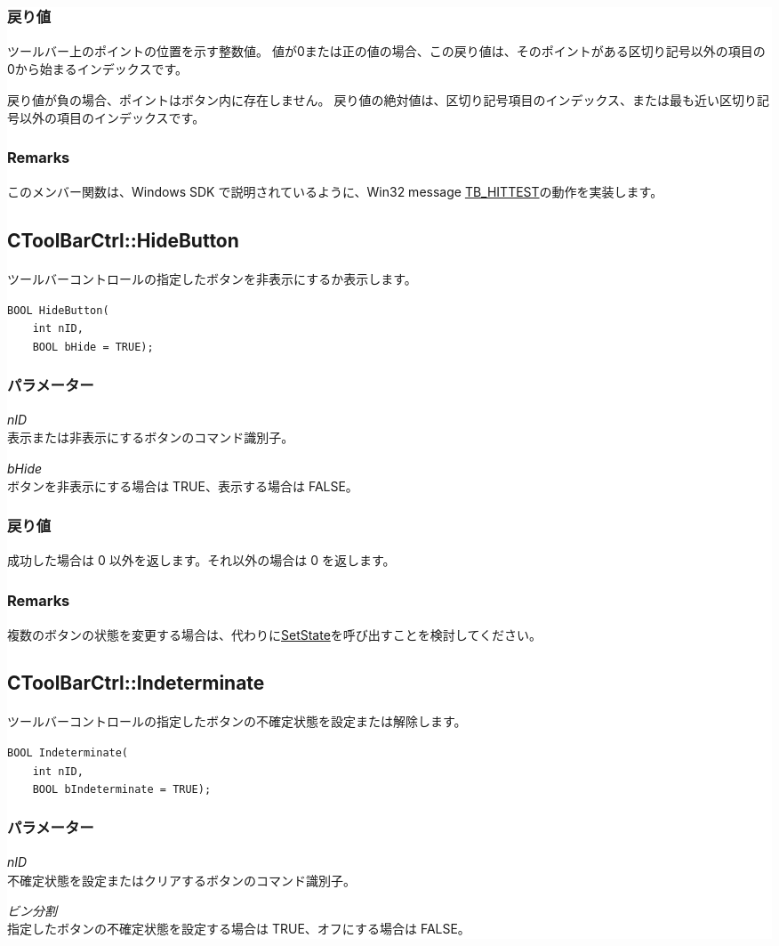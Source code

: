 ### <a name="return-value"></a>戻り値

ツールバー上のポイントの位置を示す整数値。 値が0または正の値の場合、この戻り値は、そのポイントがある区切り記号以外の項目の0から始まるインデックスです。

戻り値が負の場合、ポイントはボタン内に存在しません。 戻り値の絶対値は、区切り記号項目のインデックス、または最も近い区切り記号以外の項目のインデックスです。

### <a name="remarks"></a>Remarks

このメンバー関数は、Windows SDK で説明されているように、Win32 message [TB_HITTEST](/windows/win32/Controls/tb-hittest)の動作を実装します。

##  <a name="hidebutton"></a>  CToolBarCtrl::HideButton

ツールバーコントロールの指定したボタンを非表示にするか表示します。

```
BOOL HideButton(
    int nID,
    BOOL bHide = TRUE);
```

### <a name="parameters"></a>パラメーター

*nID*<br/>
表示または非表示にするボタンのコマンド識別子。

*bHide*<br/>
ボタンを非表示にする場合は TRUE、表示する場合は FALSE。

### <a name="return-value"></a>戻り値

成功した場合は 0 以外を返します。それ以外の場合は 0 を返します。

### <a name="remarks"></a>Remarks

複数のボタンの状態を変更する場合は、代わりに[SetState](#setstate)を呼び出すことを検討してください。

##  <a name="indeterminate"></a>  CToolBarCtrl::Indeterminate

ツールバーコントロールの指定したボタンの不確定状態を設定または解除します。

```
BOOL Indeterminate(
    int nID,
    BOOL bIndeterminate = TRUE);
```

### <a name="parameters"></a>パラメーター

*nID*<br/>
不確定状態を設定またはクリアするボタンのコマンド識別子。

*ビン分割*<br/>
指定したボタンの不確定状態を設定する場合は TRUE、オフにする場合は FALSE。
